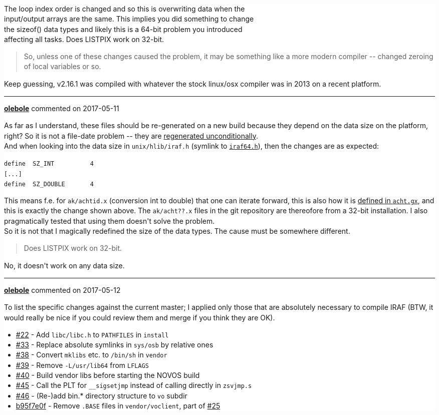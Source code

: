 The loop index order is changed and so this is overwriting data when the  
input/output arrays are the same.  This implies you did something to change  
the sizeof() data types and likely this is a 64-bit problem you introduced  
affecting all tasks.  Does LISTPIX work on 32-bit.  
  
  
  
> So, unless one of these changes caused the problem, it may be something like a more modern compiler -- changed zeroing of local variables or so.  
>

Keep guessing, v2.16.1 was compiled with whatever the stock linux/osx
compiler was in 2013 on a recent platform.

- - - -

**[olebole](https://github.com/olebole)** commented on 2017-05-11

As far as I understand, these files should be re-generated on a new build because they depend on the data size on the platform, right? So it is not a file-date problem -- they are [regenerated unconditionally](https://github.com/iraf-community/iraf/blob/9590f45760a4791f3305407fb51c87f1282b32be/sys/vops/mkpkg#L28-L29).  
And when looking into the data size in `unix/hlib/iraf.h` (symlink to [`iraf64.h`](https://github.com/iraf-community/iraf/blob/9590f45760a4791f3305407fb51c87f1282b32be/unix/hlib/iraf64.h#L51-L54)), then the changes are as expected:  
```  
define  SZ_INT          4  
[...]  
define  SZ_DOUBLE       4  
```  
This means f.e. for `ak/achtid.x` (conversion int to double) that one can iterate forward, this is also how it is [defined in `acht.gx`](https://github.com/iraf-community/iraf/blob/9590f45760a4791f3305407fb51c87f1282b32be/sys/vops/acht.gx#L20-L21), and this is exactly the change shown above. The `ak/acht??.x` files in the git repository are thereofore from a 32-bit installation. I also pragmatically tested that using them doesn't solve the problem.  
So it is not that I magically redefined the size of the data types. The cause must be somewhere different.  
  
> Does LISTPIX work on 32-bit.  
  
No, it doesn't work on any data size.
- - - -

**[olebole](https://github.com/olebole)** commented on 2017-05-12

To list the specific changes against the current master; I applied only those that are absolutely necessary to compile IRAF (BTW, it would really be nice if you could review them and merge if you think they are OK).  
  
* [#22](https://iraf-community.github.io/iraf-v216/issues/22) - Add `libc/libc.h` to `PATHFILES` in `install`  
* [#33](https://iraf-community.github.io/iraf-v216/issues/33) - Replace absolute symlinks in `sys/osb` by relative ones  
* [#38](https://iraf-community.github.io/iraf-v216/issues/38) - Convert `mklibs` etc. to `/bin/sh` in `vendor`  
* [#39](https://iraf-community.github.io/iraf-v216/issues/39) - Remove `-L/usr/lib64` from `LFLAGS`  
* [#40](https://iraf-community.github.io/iraf-v216/issues/40) - Build vendor libs before starting the NOVOS build  
* [#45](https://iraf-community.github.io/iraf-v216/issues/45) - Call the PLT for `__sigsetjmp` instead of calling directly in `zsvjmp.s`  
* [#46](https://iraf-community.github.io/iraf-v216/issues/46) - (Re-)add bin.* directory structure to `vo` subdir  
* [b95f7e0f](https://github.com/iraf-community/iraf/commit/b95f7e0f625eb90352a8120a71dd59be95e0e9bd) - Remove `.BASE` files in `vendor/voclient`, part of [#25](https://iraf-community.github.io/iraf-v216/issues/25)  
  